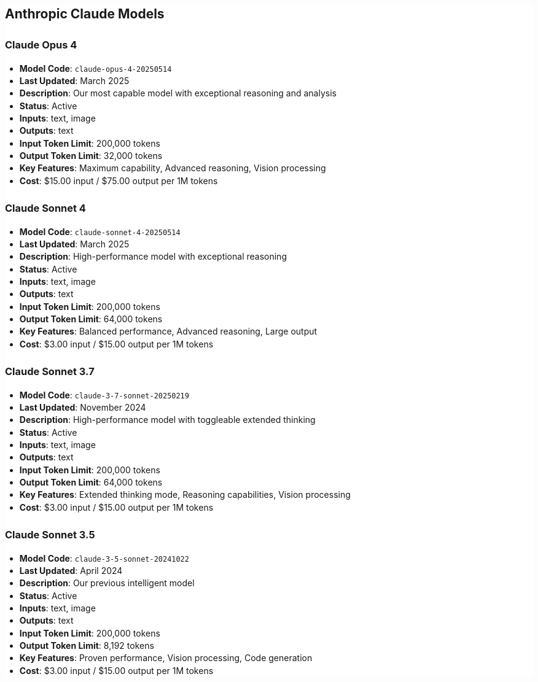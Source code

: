 
## Anthropic Claude Models

### Claude Opus 4
- **Model Code**: `claude-opus-4-20250514`
- **Last Updated**: March 2025
- **Description**: Our most capable model with exceptional reasoning and analysis
- **Status**: Active
- **Inputs**: text, image
- **Outputs**: text
- **Input Token Limit**: 200,000 tokens
- **Output Token Limit**: 32,000 tokens
- **Key Features**: Maximum capability, Advanced reasoning, Vision processing
- **Cost**: $15.00 input / $75.00 output per 1M tokens

### Claude Sonnet 4
- **Model Code**: `claude-sonnet-4-20250514`
- **Last Updated**: March 2025
- **Description**: High-performance model with exceptional reasoning
- **Status**: Active
- **Inputs**: text, image
- **Outputs**: text
- **Input Token Limit**: 200,000 tokens
- **Output Token Limit**: 64,000 tokens
- **Key Features**: Balanced performance, Advanced reasoning, Large output
- **Cost**: $3.00 input / $15.00 output per 1M tokens

### Claude Sonnet 3.7
- **Model Code**: `claude-3-7-sonnet-20250219`
- **Last Updated**: November 2024
- **Description**: High-performance model with toggleable extended thinking
- **Status**: Active
- **Inputs**: text, image
- **Outputs**: text
- **Input Token Limit**: 200,000 tokens
- **Output Token Limit**: 64,000 tokens
- **Key Features**: Extended thinking mode, Reasoning capabilities, Vision processing
- **Cost**: $3.00 input / $15.00 output per 1M tokens

### Claude Sonnet 3.5
- **Model Code**: `claude-3-5-sonnet-20241022`
- **Last Updated**: April 2024
- **Description**: Our previous intelligent model
- **Status**: Active
- **Inputs**: text, image
- **Outputs**: text
- **Input Token Limit**: 200,000 tokens
- **Output Token Limit**: 8,192 tokens
- **Key Features**: Proven performance, Vision processing, Code generation
- **Cost**: $3.00 input / $15.00 output per 1M tokens
